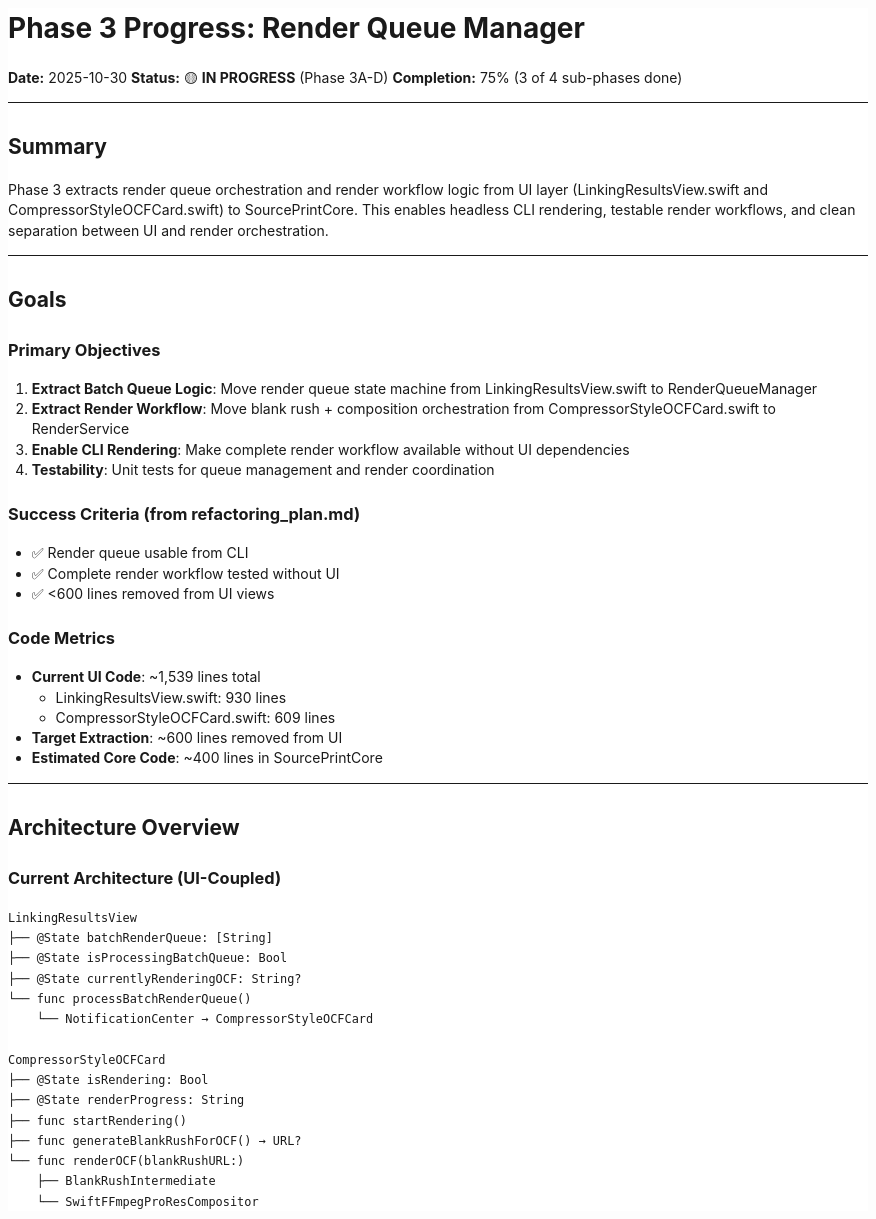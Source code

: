 # Phase 3 Progress: Render Queue Manager

**Date:** 2025-10-30
**Status:** 🟡 **IN PROGRESS** (Phase 3A-D)
**Completion:** 75% (3 of 4 sub-phases done)

---

## Summary

Phase 3 extracts render queue orchestration and render workflow logic from UI layer (LinkingResultsView.swift and CompressorStyleOCFCard.swift) to SourcePrintCore. This enables headless CLI rendering, testable render workflows, and clean separation between UI and render orchestration.

---

## Goals

### Primary Objectives
1. **Extract Batch Queue Logic**: Move render queue state machine from LinkingResultsView.swift to RenderQueueManager
2. **Extract Render Workflow**: Move blank rush + composition orchestration from CompressorStyleOCFCard.swift to RenderService
3. **Enable CLI Rendering**: Make complete render workflow available without UI dependencies
4. **Testability**: Unit tests for queue management and render coordination

### Success Criteria (from refactoring_plan.md)
- ✅ Render queue usable from CLI
- ✅ Complete render workflow tested without UI
- ✅ <600 lines removed from UI views

### Code Metrics
- **Current UI Code**: ~1,539 lines total
  - LinkingResultsView.swift: 930 lines
  - CompressorStyleOCFCard.swift: 609 lines
- **Target Extraction**: ~600 lines removed from UI
- **Estimated Core Code**: ~400 lines in SourcePrintCore

---

## Architecture Overview

### Current Architecture (UI-Coupled)

```
LinkingResultsView
├── @State batchRenderQueue: [String]
├── @State isProcessingBatchQueue: Bool
├── @State currentlyRenderingOCF: String?
└── func processBatchRenderQueue()
    └── NotificationCenter → CompressorStyleOCFCard

CompressorStyleOCFCard
├── @State isRendering: Bool
├── @State renderProgress: String
├── func startRendering()
├── func generateBlankRushForOCF() → URL?
└── func renderOCF(blankRushURL:)
    ├── BlankRushIntermediate
    └── SwiftFFmpegProResCompositor
```
